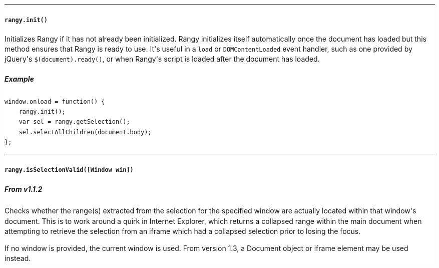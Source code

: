 ----

#### `rangy.init()`

Initializes Rangy if it has not already been initialized. Rangy initializes itself automatically once the document has loaded but this method ensures that Rangy is ready to use. It's useful in a `load` or `DOMContentLoaded` event handler, such as one provided by jQuery's `$(document).ready()`, or when Rangy's script is loaded after the document has loaded.

##### Example

```
window.onload = function() {
    rangy.init();
    var sel = rangy.getSelection();
    sel.selectAllChildren(document.body);
};
```

----

#### `rangy.isSelectionValid([Window win])`

##### From v1.1.2

Checks whether the range(s) extracted from the selection for the specified window are actually located within that window's document. This is to work around a quirk in Internet Explorer, which returns a collapsed range within the main document when attempting to retrieve the selection from an iframe which had a collapsed selection prior to losing the focus.

If no window is provided, the current window is used. From version 1.3, a Document object or iframe element may be used instead.